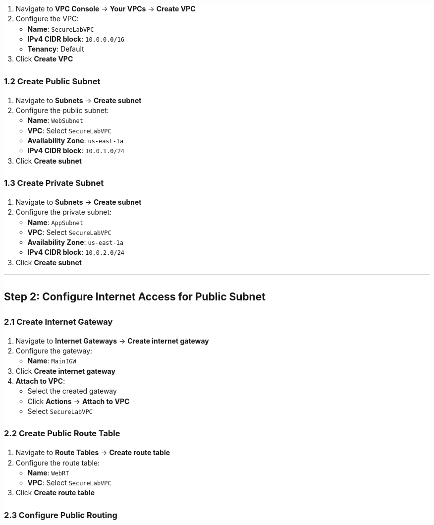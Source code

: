 1. Navigate to **VPC Console** → **Your VPCs** → **Create VPC**
2. Configure the VPC:
   - **Name**: `SecureLabVPC`
   - **IPv4 CIDR block**: `10.0.0.0/16`
   - **Tenancy**: Default
3. Click **Create VPC**

### 1.2 Create Public Subnet

1. Navigate to **Subnets** → **Create subnet**
2. Configure the public subnet:
   - **Name**: `WebSubnet`
   - **VPC**: Select `SecureLabVPC`
   - **Availability Zone**: `us-east-1a`
   - **IPv4 CIDR block**: `10.0.1.0/24`
3. Click **Create subnet**

### 1.3 Create Private Subnet

1. Navigate to **Subnets** → **Create subnet**
2. Configure the private subnet:
   - **Name**: `AppSubnet`
   - **VPC**: Select `SecureLabVPC`
   - **Availability Zone**: `us-east-1a`
   - **IPv4 CIDR block**: `10.0.2.0/24`
3. Click **Create subnet**

---

## Step 2: Configure Internet Access for Public Subnet

### 2.1 Create Internet Gateway

1. Navigate to **Internet Gateways** → **Create internet gateway**
2. Configure the gateway:
   - **Name**: `MainIGW`
3. Click **Create internet gateway**
4. **Attach to VPC**:
   - Select the created gateway
   - Click **Actions** → **Attach to VPC**
   - Select `SecureLabVPC`

### 2.2 Create Public Route Table

1. Navigate to **Route Tables** → **Create route table**
2. Configure the route table:
   - **Name**: `WebRT`
   - **VPC**: Select `SecureLabVPC`
3. Click **Create route table**

### 2.3 Configure Public Routing
